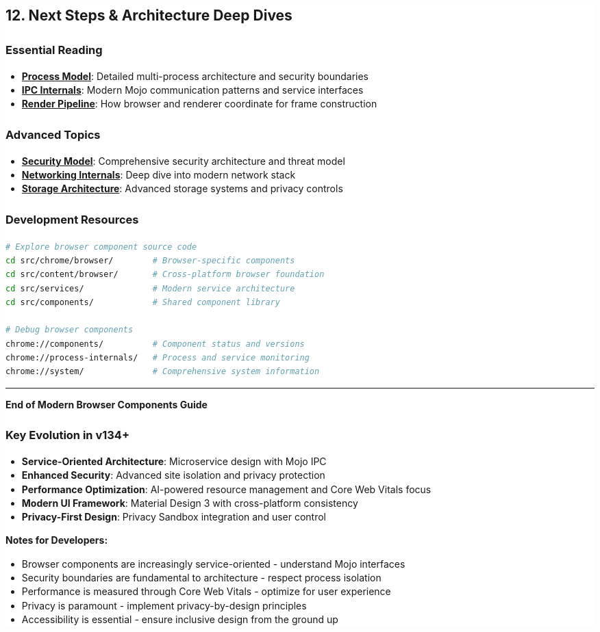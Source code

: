 
## 12. Next Steps & Architecture Deep Dives

### Essential Reading
- **[Process Model](process-model.md)**: Detailed multi-process architecture and security boundaries
- **[IPC Internals](ipc-internals.md)**: Modern Mojo communication patterns and service interfaces
- **[Render Pipeline](render-pipeline.md)**: How browser and renderer coordinate for frame construction

### Advanced Topics
- **[Security Model](../security/security-model.md)**: Comprehensive security architecture and threat model
- **[Networking Internals](../modules/networking-http.md)**: Deep dive into modern network stack
- **[Storage Architecture](../modules/storage-cache.md)**: Advanced storage systems and privacy controls

### Development Resources
```bash
# Explore browser component source code
cd src/chrome/browser/        # Browser-specific components
cd src/content/browser/       # Cross-platform browser foundation
cd src/services/              # Modern service architecture
cd src/components/            # Shared component library

# Debug browser components
chrome://components/          # Component status and versions
chrome://process-internals/   # Process and service monitoring
chrome://system/              # Comprehensive system information
```

---

**End of Modern Browser Components Guide**

### Key Evolution in v134+
- **Service-Oriented Architecture**: Microservice design with Mojo IPC
- **Enhanced Security**: Advanced site isolation and privacy protection
- **Performance Optimization**: AI-powered resource management and Core Web Vitals focus
- **Modern UI Framework**: Material Design 3 with cross-platform consistency
- **Privacy-First Design**: Privacy Sandbox integration and user control

**Notes for Developers:**
- Browser components are increasingly service-oriented - understand Mojo interfaces
- Security boundaries are fundamental to architecture - respect process isolation
- Performance is measured through Core Web Vitals - optimize for user experience
- Privacy is paramount - implement privacy-by-design principles
- Accessibility is essential - ensure inclusive design from the ground up
